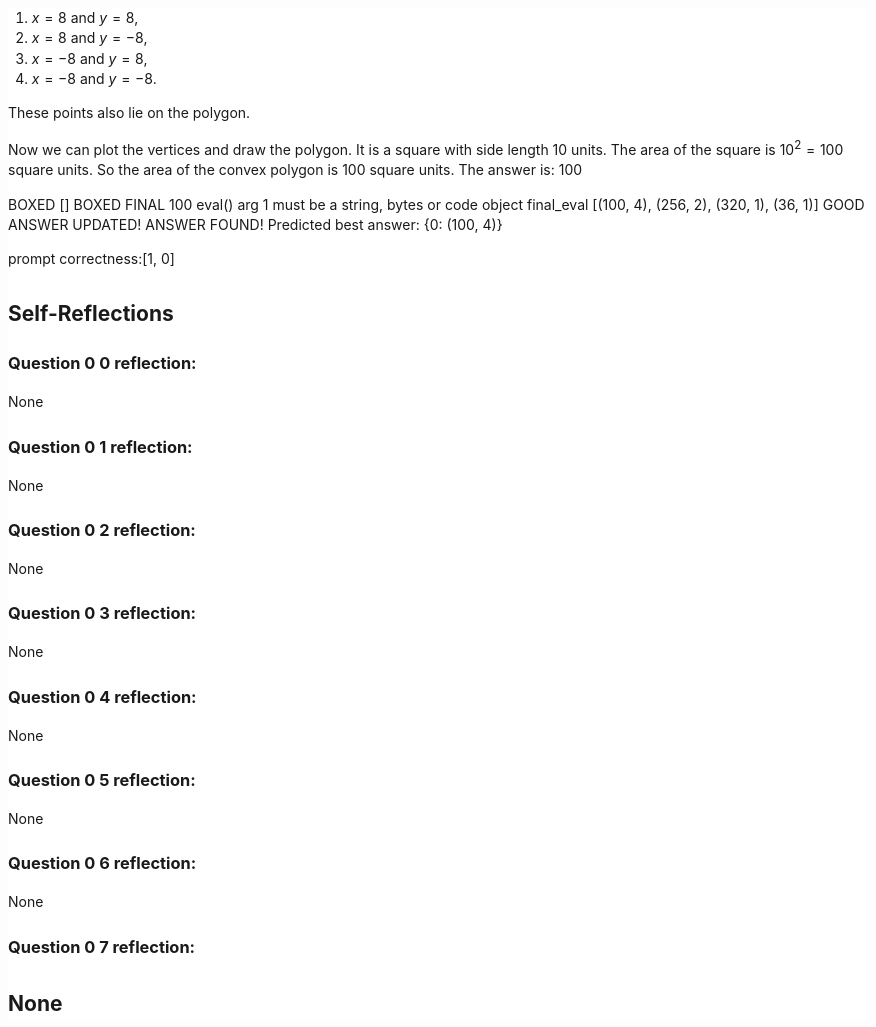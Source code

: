 1. $x = 8$ and $y = 8$,
2. $x = 8$ and $y = -8$,
3. $x = -8$ and $y = 8$,
4. $x = -8$ and $y = -8$.

These points also lie on the polygon.

Now we can plot the vertices and draw the polygon. It is a square with side length 10 units. The area of the square is $10^2 = 100$ square units. So the area of the convex polygon is 100 square units.
The answer is: $100$

BOXED []
BOXED FINAL 100
eval() arg 1 must be a string, bytes or code object final_eval
[(100, 4), (256, 2), (320, 1), (36, 1)]
GOOD ANSWER UPDATED!
ANSWER FOUND!
Predicted best answer: {0: (100, 4)}

prompt correctness:[1, 0]

## Self-Reflections

### Question 0 0 reflection:
None
### Question 0 1 reflection:
None
### Question 0 2 reflection:
None
### Question 0 3 reflection:
None
### Question 0 4 reflection:
None
### Question 0 5 reflection:
None
### Question 0 6 reflection:
None
### Question 0 7 reflection:
None
---
